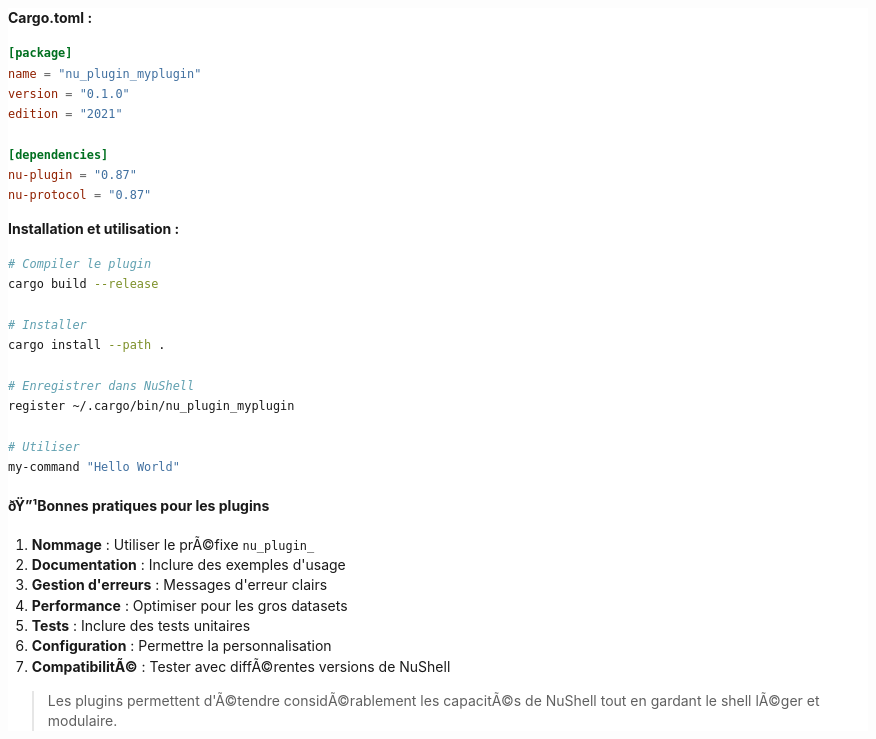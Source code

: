 **Cargo.toml :**

```toml
[package]
name = "nu_plugin_myplugin"
version = "0.1.0"
edition = "2021"

[dependencies]
nu-plugin = "0.87"
nu-protocol = "0.87"
```

**Installation et utilisation :**

```sh
# Compiler le plugin
cargo build --release

# Installer
cargo install --path .

# Enregistrer dans NuShell
register ~/.cargo/bin/nu_plugin_myplugin

# Utiliser
my-command "Hello World"
```

#### ðŸ”¹Bonnes pratiques pour les plugins

1. **Nommage** : Utiliser le prÃ©fixe `nu_plugin_`
2. **Documentation** : Inclure des exemples d'usage
3. **Gestion d'erreurs** : Messages d'erreur clairs
4. **Performance** : Optimiser pour les gros datasets
5. **Tests** : Inclure des tests unitaires
6. **Configuration** : Permettre la personnalisation
7. **CompatibilitÃ©** : Tester avec diffÃ©rentes versions de NuShell

> Les plugins permettent d'Ã©tendre considÃ©rablement les capacitÃ©s de NuShell tout en gardant le shell lÃ©ger et modulaire.
